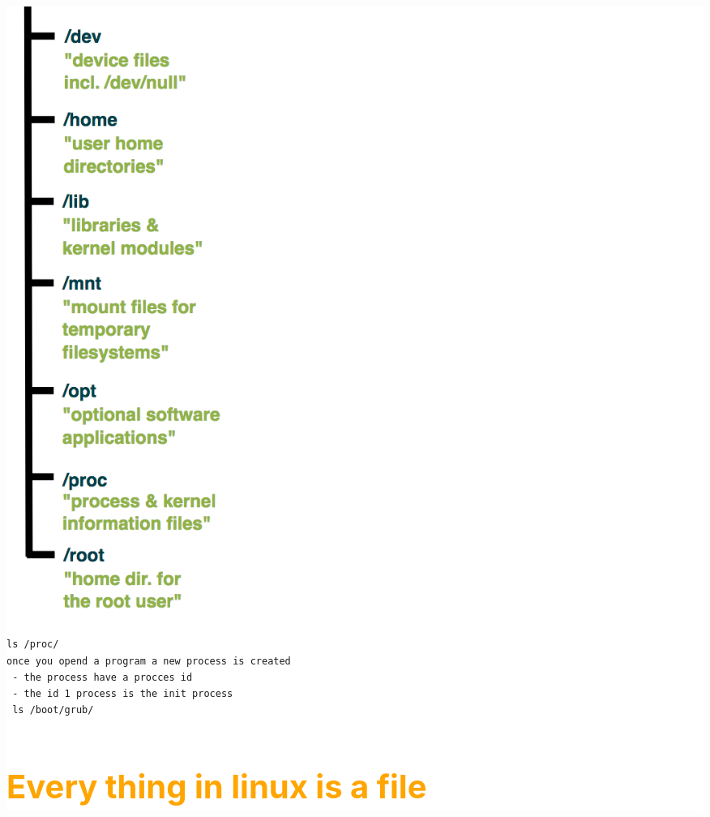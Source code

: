 ![My Image](img/img17.png )

```
ls /proc/
once you opend a program a new process is created 
 - the process have a procces id 
 - the id 1 process is the init process  
 ls /boot/grub/ 
```
<span style="color:orange;font-weight:700;font-size:20px">

# Every thing in linux is a file 
